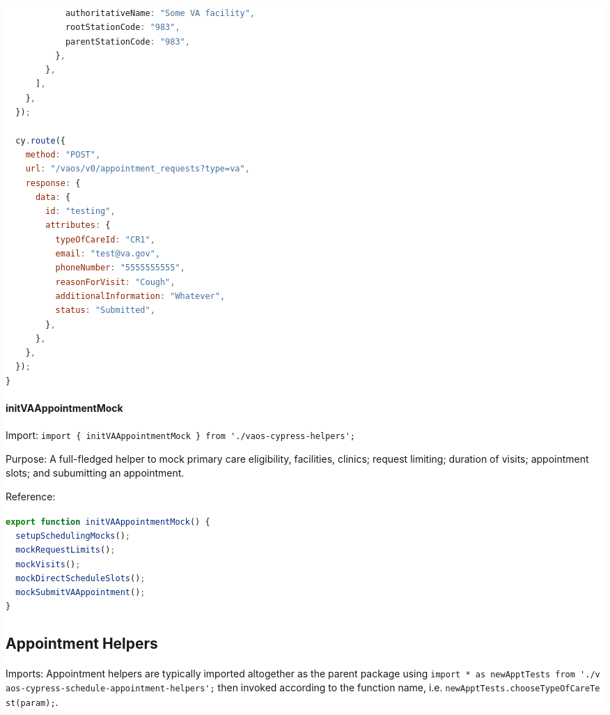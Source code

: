 ```javascript
            authoritativeName: "Some VA facility",
            rootStationCode: "983",
            parentStationCode: "983",
          },
        },
      ],
    },
  });

  cy.route({
    method: "POST",
    url: "/vaos/v0/appointment_requests?type=va",
    response: {
      data: {
        id: "testing",
        attributes: {
          typeOfCareId: "CR1",
          email: "test@va.gov",
          phoneNumber: "5555555555",
          reasonForVisit: "Cough",
          additionalInformation: "Whatever",
          status: "Submitted",
        },
      },
    },
  });
}
```

#### initVAAppointmentMock <a name="init-va-appointment-mock"></a>

Import: `import { initVAAppointmentMock } from './vaos-cypress-helpers';`

Purpose: A full-fledged helper to mock primary care eligibility, facilities, clinics; request limiting; duration of visits; appointment slots; and subumitting an appointment.

Reference:

```javascript
export function initVAAppointmentMock() {
  setupSchedulingMocks();
  mockRequestLimits();
  mockVisits();
  mockDirectScheduleSlots();
  mockSubmitVAAppointment();
}
```

## Appointment Helpers <a name="appointment-helpers"></a>

Imports: Appointment helpers are typically imported altogether as the parent package using `import * as newApptTests from './vaos-cypress-schedule-appointment-helpers';` then invoked according to the function name, i.e. `newApptTests.chooseTypeOfCareTest(param);`.
